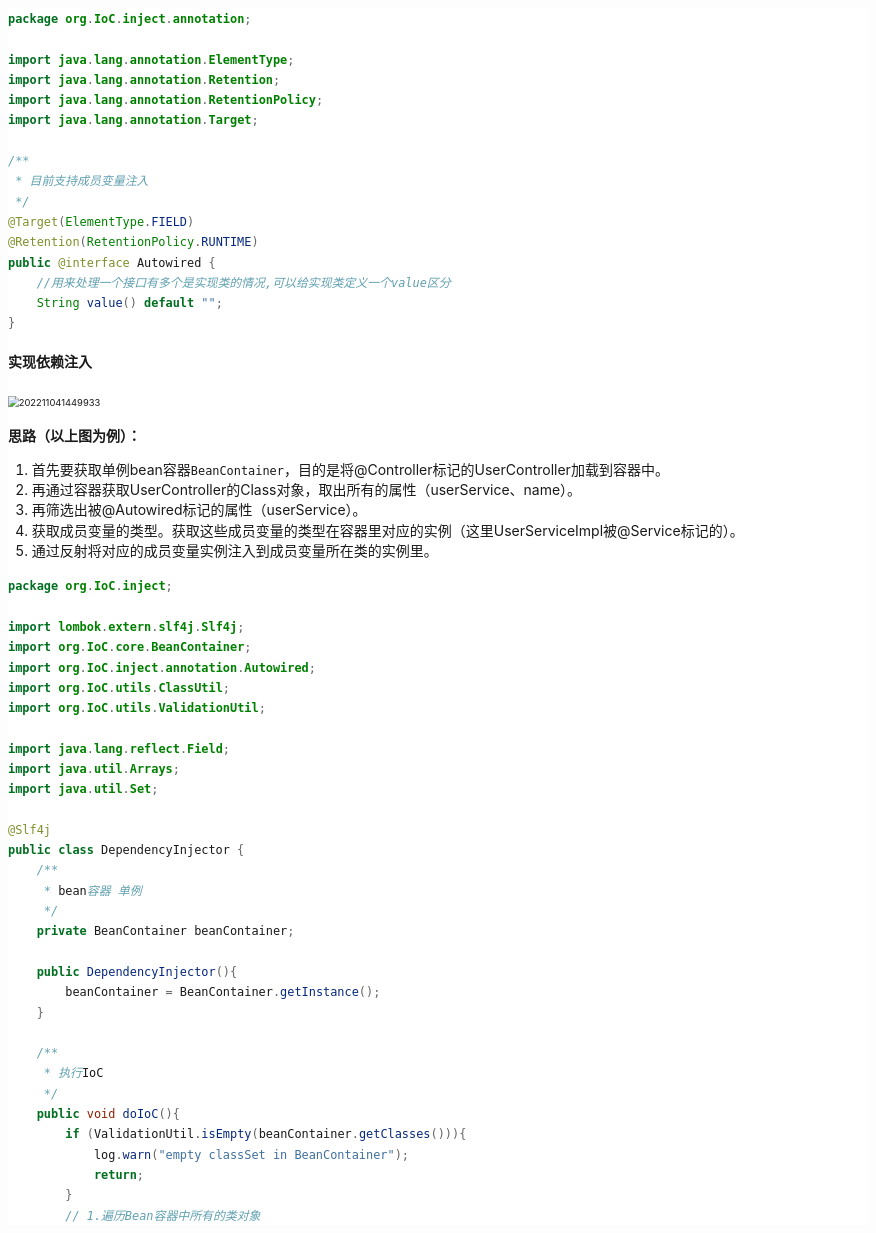 ```java
package org.IoC.inject.annotation;

import java.lang.annotation.ElementType;
import java.lang.annotation.Retention;
import java.lang.annotation.RetentionPolicy;
import java.lang.annotation.Target;

/**
 * 目前支持成员变量注入
 */
@Target(ElementType.FIELD)
@Retention(RetentionPolicy.RUNTIME)
public @interface Autowired {
	//用来处理一个接口有多个是实现类的情况,可以给实现类定义一个value区分
	String value() default "";
}

```

#### 实现依赖注入

<img src="https://zjw-note-images.oss-cn-shanghai.aliyuncs.com/img/MySelfIoC/202211041604539.png" alt="202211041449933" style="zoom:67%;" />

**思路（以上图为例）：**

1. 首先要获取单例bean容器`BeanContainer`，目的是将@Controller标记的UserController加载到容器中。
2. 再通过容器获取UserController的Class对象，取出所有的属性（userService、name）。
3. 再筛选出被@Autowired标记的属性（userService）。
4. 获取成员变量的类型。获取这些成员变量的类型在容器里对应的实例（这里UserServiceImpl被@Service标记的）。
5. 通过反射将对应的成员变量实例注入到成员变量所在类的实例里。

```java
package org.IoC.inject;

import lombok.extern.slf4j.Slf4j;
import org.IoC.core.BeanContainer;
import org.IoC.inject.annotation.Autowired;
import org.IoC.utils.ClassUtil;
import org.IoC.utils.ValidationUtil;

import java.lang.reflect.Field;
import java.util.Arrays;
import java.util.Set;

@Slf4j
public class DependencyInjector {
	/**
	 * bean容器 单例
	 */
	private BeanContainer beanContainer;

	public DependencyInjector(){
		beanContainer = BeanContainer.getInstance();
	}

	/**
	 * 执行IoC
	 */
	public void doIoC(){
		if (ValidationUtil.isEmpty(beanContainer.getClasses())){
			log.warn("empty classSet in BeanContainer");
			return;
		}
		// 1.遍历Bean容器中所有的类对象
```